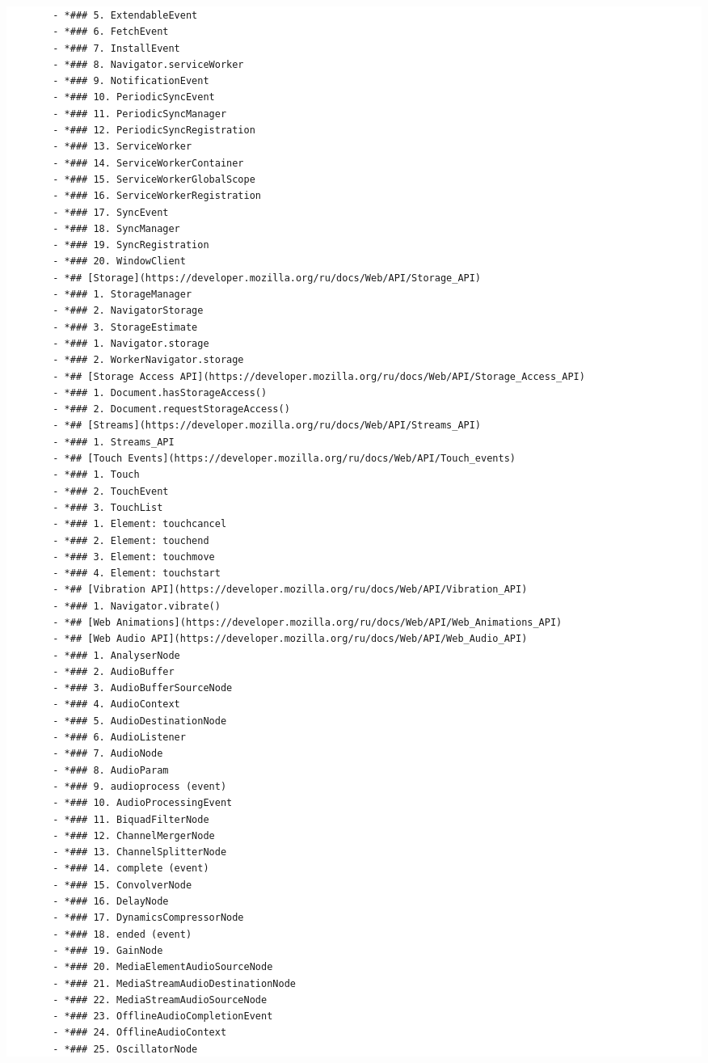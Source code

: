             - *### 5. ExtendableEvent
            - *### 6. FetchEvent
            - *### 7. InstallEvent
            - *### 8. Navigator.serviceWorker
            - *### 9. NotificationEvent
            - *### 10. PeriodicSyncEvent
            - *### 11. PeriodicSyncManager
            - *### 12. PeriodicSyncRegistration
            - *### 13. ServiceWorker
            - *### 14. ServiceWorkerContainer
            - *### 15. ServiceWorkerGlobalScope
            - *### 16. ServiceWorkerRegistration
            - *### 17. SyncEvent
            - *### 18. SyncManager
            - *### 19. SyncRegistration
            - *### 20. WindowClient
            - *## [Storage](https://developer.mozilla.org/ru/docs/Web/API/Storage_API)
            - *### 1. StorageManager
            - *### 2. NavigatorStorage
            - *### 3. StorageEstimate
            - *### 1. Navigator.storage
            - *### 2. WorkerNavigator.storage
            - *## [Storage Access API](https://developer.mozilla.org/ru/docs/Web/API/Storage_Access_API)
            - *### 1. Document.hasStorageAccess()
            - *### 2. Document.requestStorageAccess()
            - *## [Streams](https://developer.mozilla.org/ru/docs/Web/API/Streams_API)
            - *### 1. Streams_API
            - *## [Touch Events](https://developer.mozilla.org/ru/docs/Web/API/Touch_events)
            - *### 1. Touch
            - *### 2. TouchEvent
            - *### 3. TouchList
            - *### 1. Element: touchcancel
            - *### 2. Element: touchend
            - *### 3. Element: touchmove
            - *### 4. Element: touchstart
            - *## [Vibration API](https://developer.mozilla.org/ru/docs/Web/API/Vibration_API)
            - *### 1. Navigator.vibrate()
            - *## [Web Animations](https://developer.mozilla.org/ru/docs/Web/API/Web_Animations_API)
            - *## [Web Audio API](https://developer.mozilla.org/ru/docs/Web/API/Web_Audio_API)
            - *### 1. AnalyserNode
            - *### 2. AudioBuffer
            - *### 3. AudioBufferSourceNode
            - *### 4. AudioContext
            - *### 5. AudioDestinationNode
            - *### 6. AudioListener
            - *### 7. AudioNode
            - *### 8. AudioParam
            - *### 9. audioprocess (event)
            - *### 10. AudioProcessingEvent
            - *### 11. BiquadFilterNode
            - *### 12. ChannelMergerNode
            - *### 13. ChannelSplitterNode
            - *### 14. complete (event)
            - *### 15. ConvolverNode
            - *### 16. DelayNode
            - *### 17. DynamicsCompressorNode
            - *### 18. ended (event)
            - *### 19. GainNode
            - *### 20. MediaElementAudioSourceNode
            - *### 21. MediaStreamAudioDestinationNode
            - *### 22. MediaStreamAudioSourceNode
            - *### 23. OfflineAudioCompletionEvent
            - *### 24. OfflineAudioContext
            - *### 25. OscillatorNode